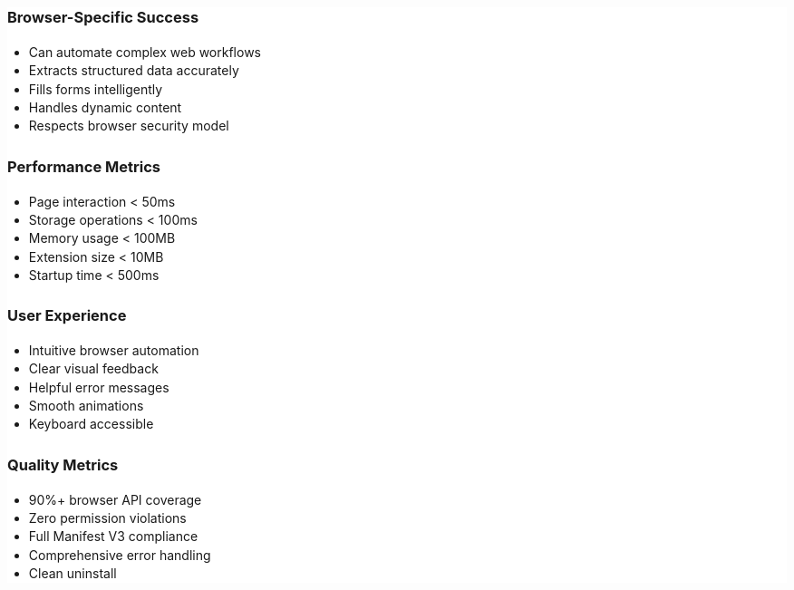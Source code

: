 ### Browser-Specific Success
- Can automate complex web workflows
- Extracts structured data accurately
- Fills forms intelligently
- Handles dynamic content
- Respects browser security model

### Performance Metrics
- Page interaction < 50ms
- Storage operations < 100ms
- Memory usage < 100MB
- Extension size < 10MB
- Startup time < 500ms

### User Experience
- Intuitive browser automation
- Clear visual feedback
- Helpful error messages
- Smooth animations
- Keyboard accessible

### Quality Metrics
- 90%+ browser API coverage
- Zero permission violations
- Full Manifest V3 compliance
- Comprehensive error handling
- Clean uninstall
